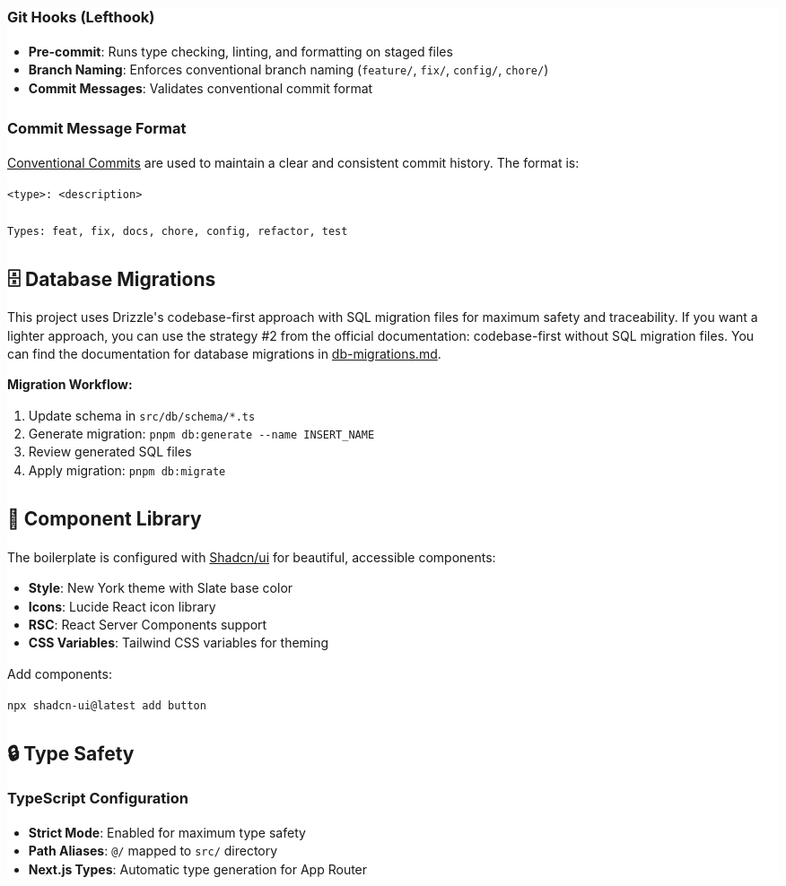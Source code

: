 ### Git Hooks (Lefthook)

- **Pre-commit**: Runs type checking, linting, and formatting on staged files
- **Branch Naming**: Enforces conventional branch naming (`feature/`, `fix/`, `config/`, `chore/`)
- **Commit Messages**: Validates conventional commit format

### Commit Message Format

[Conventional Commits](https://www.conventionalcommits.org/en/v1.0.0/) are used to maintain a clear and consistent commit history. The format is:

```text
<type>: <description>

Types: feat, fix, docs, chore, config, refactor, test
```

## 🗄️ Database Migrations

This project uses Drizzle's codebase-first approach with SQL migration files for maximum safety and traceability.
If you want a lighter approach, you can use the strategy #2 from the official documentation: codebase-first without SQL migration files.
You can find the documentation for database migrations in [db-migrations.md](docs/db-migrations.md).

**Migration Workflow:**

1. Update schema in `src/db/schema/*.ts`
2. Generate migration: `pnpm db:generate --name INSERT_NAME`
3. Review generated SQL files
4. Apply migration: `pnpm db:migrate`

## 🧩 Component Library

The boilerplate is configured with [Shadcn/ui](https://ui.shadcn.com) for beautiful, accessible components:

- **Style**: New York theme with Slate base color
- **Icons**: Lucide React icon library
- **RSC**: React Server Components support
- **CSS Variables**: Tailwind CSS variables for theming

Add components:

```bash
npx shadcn-ui@latest add button
```

## 🔒 Type Safety

### TypeScript Configuration

- **Strict Mode**: Enabled for maximum type safety
- **Path Aliases**: `@/` mapped to `src/` directory
- **Next.js Types**: Automatic type generation for App Router
